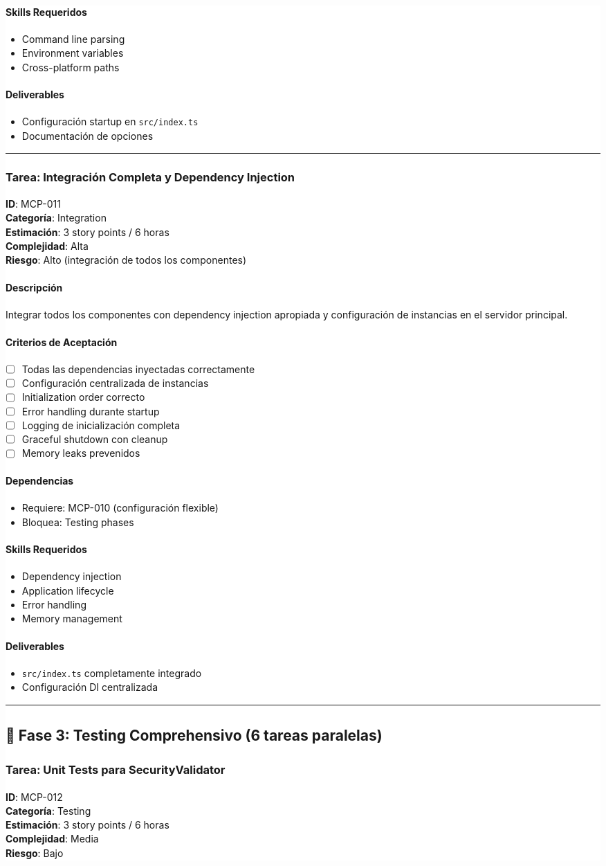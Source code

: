 #### Skills Requeridos
- Command line parsing
- Environment variables
- Cross-platform paths

#### Deliverables
- Configuración startup en `src/index.ts`
- Documentación de opciones

---

### Tarea: Integración Completa y Dependency Injection
**ID**: MCP-011  
**Categoría**: Integration  
**Estimación**: 3 story points / 6 horas  
**Complejidad**: Alta  
**Riesgo**: Alto (integración de todos los componentes)  

#### Descripción
Integrar todos los componentes con dependency injection apropiada y configuración de instancias en el servidor principal.

#### Criterios de Aceptación
- [ ] Todas las dependencias inyectadas correctamente
- [ ] Configuración centralizada de instancias
- [ ] Initialization order correcto
- [ ] Error handling durante startup
- [ ] Logging de inicialización completa
- [ ] Graceful shutdown con cleanup
- [ ] Memory leaks prevenidos

#### Dependencias
- Requiere: MCP-010 (configuración flexible)
- Bloquea: Testing phases

#### Skills Requeridos
- Dependency injection
- Application lifecycle
- Error handling
- Memory management

#### Deliverables
- `src/index.ts` completamente integrado
- Configuración DI centralizada

---

## 🧪 Fase 3: Testing Comprehensivo (6 tareas paralelas)

### Tarea: Unit Tests para SecurityValidator
**ID**: MCP-012  
**Categoría**: Testing  
**Estimación**: 3 story points / 6 horas  
**Complejidad**: Media  
**Riesgo**: Bajo  
